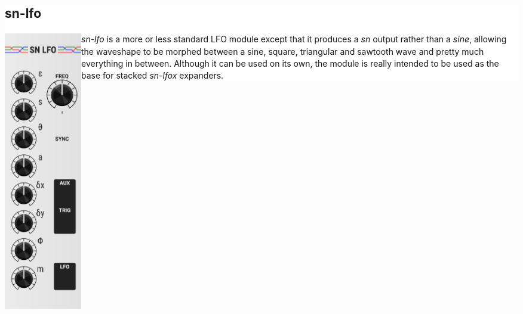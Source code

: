 
## **sn-lfo**

<img align="left" width="128" src="images/sn-vcv-lfo.svg"> _sn-lfo_ is a more or less standard LFO module except that it produces a _sn_ output rather than a _sine_,
allowing the waveshape to be morphed between a sine, square, triangular and sawtooth wave and pretty much
everything in between. Although it can be used on its own, the module is really intended to be used as
the base for stacked _sn-lfox_ expanders. 
